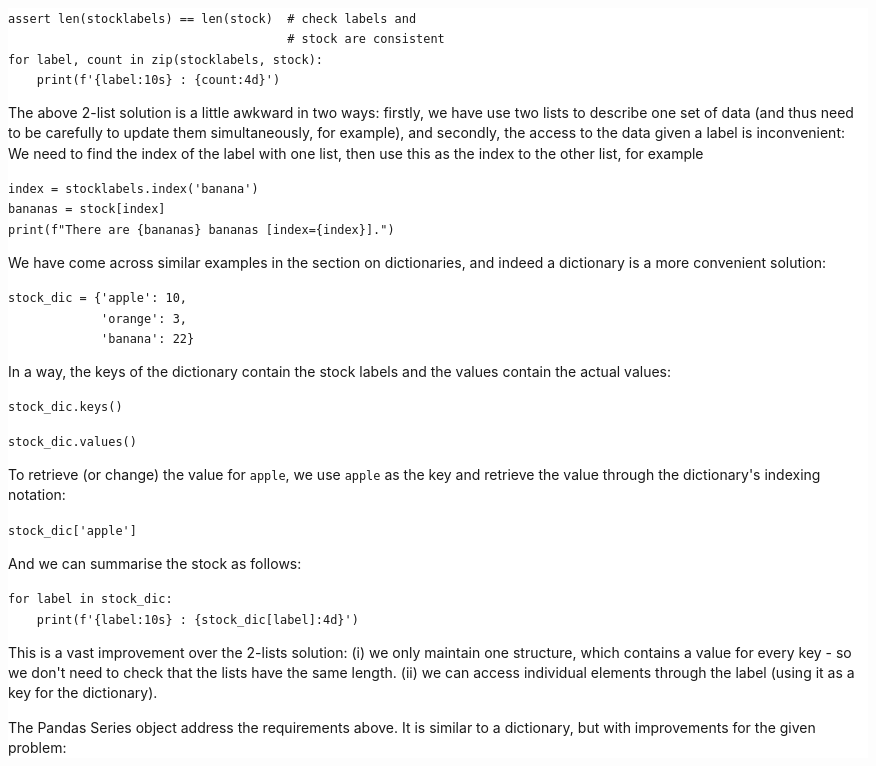 ```{code-cell} ipython3
assert len(stocklabels) == len(stock)  # check labels and
                                       # stock are consistent
for label, count in zip(stocklabels, stock):
    print(f'{label:10s} : {count:4d}')
```

The above 2-list solution is a little awkward in two ways: firstly, we have use
two lists to describe one set of data (and thus need to be carefully to update
them simultaneously, for example), and secondly, the access to the data given a
label is inconvenient: We need to find the index of the label with one list,
then use this as the index to the other list, for example

```{code-cell} ipython3
index = stocklabels.index('banana')
bananas = stock[index]
print(f"There are {bananas} bananas [index={index}].")
```

We have come across similar examples in the section on dictionaries, and indeed
a dictionary is a more convenient solution:

```{code-cell} ipython3
stock_dic = {'apple': 10,
             'orange': 3,
             'banana': 22}
```

In a way, the keys of the dictionary contain the stock labels and the values
contain the actual values:

```{code-cell} ipython3
stock_dic.keys()
```

```{code-cell} ipython3
stock_dic.values()
```

To retrieve (or change) the value for `apple`, we use `apple` as the key and
retrieve the value through the dictionary's indexing notation:

```{code-cell} ipython3
stock_dic['apple']
```

And we can summarise the stock as follows:

```{code-cell} ipython3
for label in stock_dic:
    print(f'{label:10s} : {stock_dic[label]:4d}')
```

This is a vast improvement over the 2-lists solution: (i) we only maintain one
structure, which contains a value for every key - so we don't need to check that
the lists have the same length. (ii) we can access individual elements through
the label (using it as a key for the dictionary).

The Pandas Series object address the requirements above. It is similar to a
dictionary, but with improvements for the given problem:
